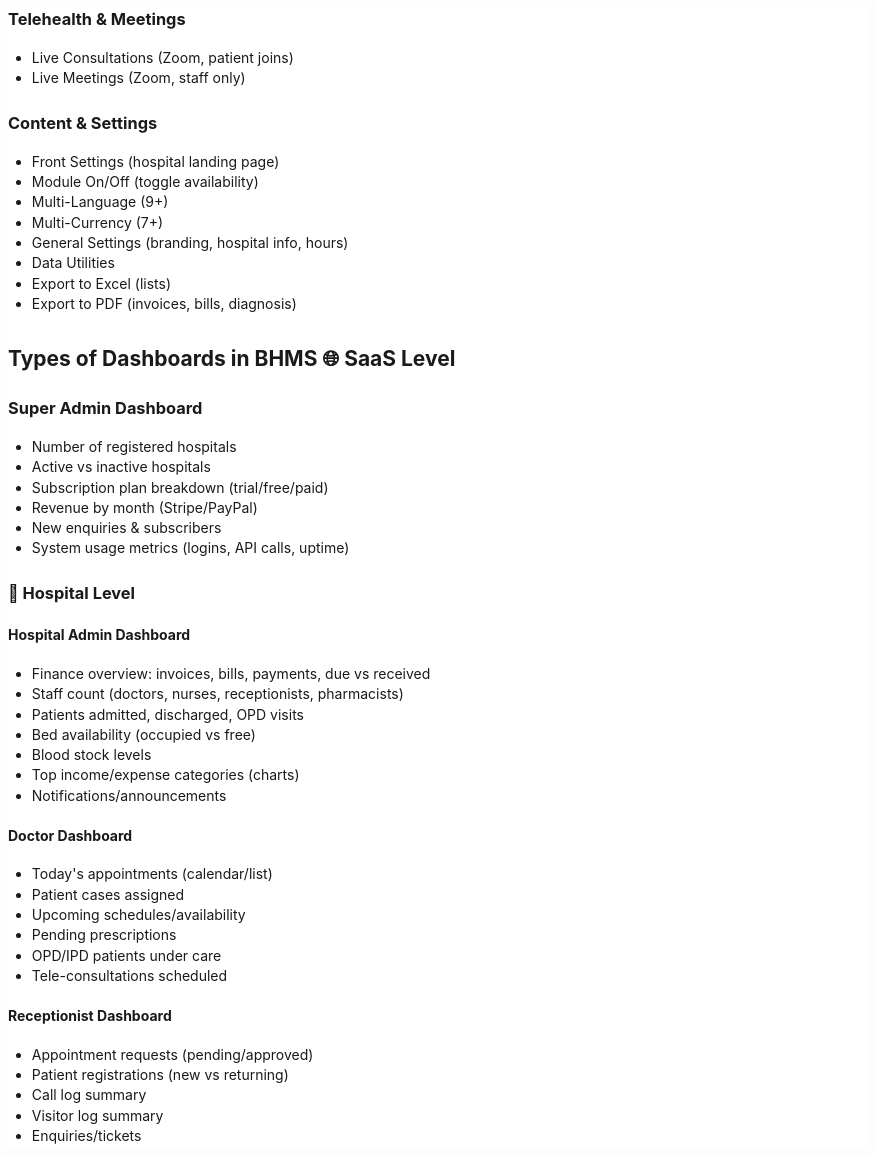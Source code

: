 ### Telehealth & Meetings
- Live Consultations (Zoom, patient joins)
- Live Meetings (Zoom, staff only)

### Content & Settings
- Front Settings (hospital landing page)
- Module On/Off (toggle availability)
- Multi-Language (9+)
- Multi-Currency (7+)
- General Settings (branding, hospital info, hours)
- Data Utilities
- Export to Excel (lists)
- Export to PDF (invoices, bills, diagnosis)

## Types of Dashboards in BHMS 🌐 SaaS Level

### Super Admin Dashboard
- Number of registered hospitals
- Active vs inactive hospitals
- Subscription plan breakdown (trial/free/paid)
- Revenue by month (Stripe/PayPal)
- New enquiries & subscribers
- System usage metrics (logins, API calls, uptime)

### 🏥 Hospital Level

#### Hospital Admin Dashboard
- Finance overview: invoices, bills, payments, due vs received
- Staff count (doctors, nurses, receptionists, pharmacists)
- Patients admitted, discharged, OPD visits
- Bed availability (occupied vs free)
- Blood stock levels
- Top income/expense categories (charts)
- Notifications/announcements

#### Doctor Dashboard
- Today's appointments (calendar/list)
- Patient cases assigned
- Upcoming schedules/availability
- Pending prescriptions
- OPD/IPD patients under care
- Tele-consultations scheduled

#### Receptionist Dashboard
- Appointment requests (pending/approved)
- Patient registrations (new vs returning)
- Call log summary
- Visitor log summary
- Enquiries/tickets
